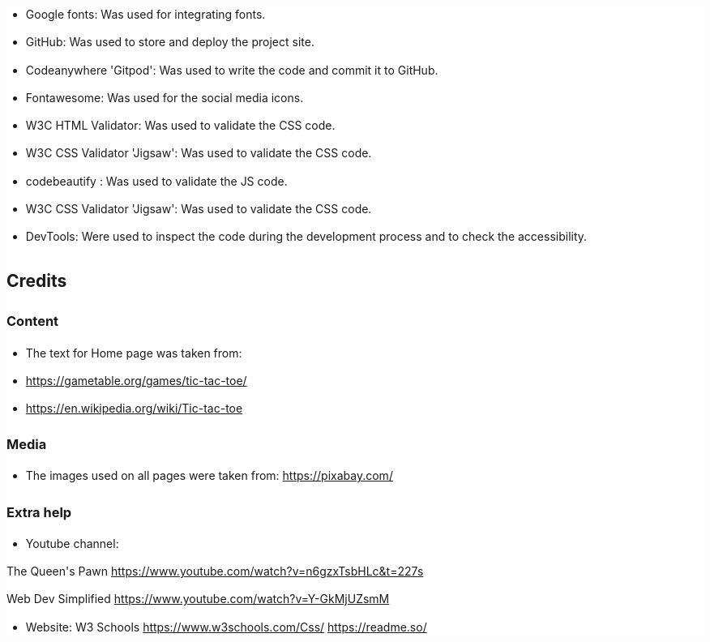 - Google fonts: Was used for integrating fonts.

- GitHub: Was used to store and deploy the project site.

- Codeanywhere 'Gitpod': Was used to write the code and commit it to GitHub.

- Fontawesome: Was used for the social media icons.

- W3C HTML Validator: Was used to validate the CSS code.

- W3C CSS Validator 'Jigsaw': Was used to validate the CSS code.

- codebeautify : Was used to validate the JS code.

- W3C CSS Validator 'Jigsaw': Was used to validate the CSS code.

- DevTools: Were used to inspect the code during the development process and to check the accessibility.

## Credits

### Content

- The text for Home page was taken from:

- <https://gametable.org/games/tic-tac-toe/>

- <https://en.wikipedia.org/wiki/Tic-tac-toe>

### Media

- The images used on all pages were taken from:
   <https://pixabay.com/>

### Extra help

- Youtube channel:
  
The Queen's Pawn
  <https://www.youtube.com/watch?v=n6gzxTsbHLc&t=227s>

Web Dev Simplified
<https://www.youtube.com/watch?v=Y-GkMjUZsmM>

- Website:
  W3 Schools
  <https://www.w3schools.com/Css/>
  <https://readme.so/>
